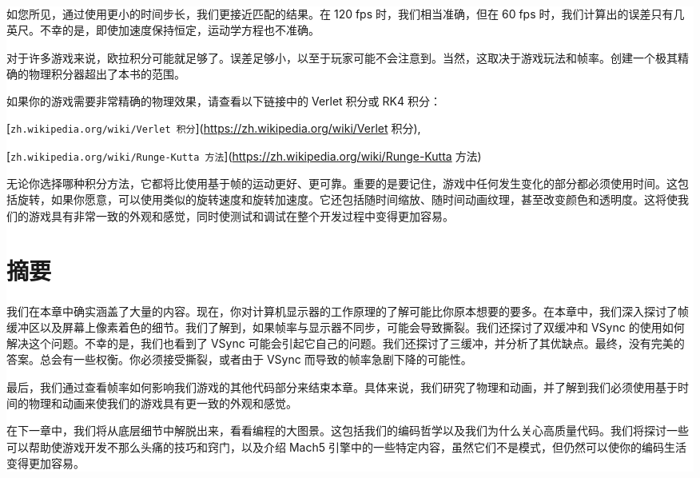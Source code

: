 如您所见，通过使用更小的时间步长，我们更接近匹配的结果。在 120 fps 时，我们相当准确，但在 60 fps 时，我们计算出的误差只有几英尺。不幸的是，即使加速度保持恒定，运动学方程也不准确。

对于许多游戏来说，欧拉积分可能就足够了。误差足够小，以至于玩家可能不会注意到。当然，这取决于游戏玩法和帧率。创建一个极其精确的物理积分器超出了本书的范围。

如果你的游戏需要非常精确的物理效果，请查看以下链接中的 Verlet 积分或 RK4 积分：

[`zh.wikipedia.org/wiki/Verlet 积分`](https://zh.wikipedia.org/wiki/Verlet 积分),

[`zh.wikipedia.org/wiki/Runge-Kutta 方法`](https://zh.wikipedia.org/wiki/Runge-Kutta 方法)

无论你选择哪种积分方法，它都将比使用基于帧的运动更好、更可靠。重要的是要记住，游戏中任何发生变化的部分都必须使用时间。这包括旋转，如果你愿意，可以使用类似的旋转速度和旋转加速度。它还包括随时间缩放、随时间动画纹理，甚至改变颜色和透明度。这将使我们的游戏具有非常一致的外观和感觉，同时使测试和调试在整个开发过程中变得更加容易。

# 摘要

我们在本章中确实涵盖了大量的内容。现在，你对计算机显示器的工作原理的了解可能比你原本想要的要多。在本章中，我们深入探讨了帧缓冲区以及屏幕上像素着色的细节。我们了解到，如果帧率与显示器不同步，可能会导致撕裂。我们还探讨了双缓冲和 VSync 的使用如何解决这个问题。不幸的是，我们也看到了 VSync 可能会引起它自己的问题。我们还探讨了三缓冲，并分析了其优缺点。最终，没有完美的答案。总会有一些权衡。你必须接受撕裂，或者由于 VSync 而导致的帧率急剧下降的可能性。

最后，我们通过查看帧率如何影响我们游戏的其他代码部分来结束本章。具体来说，我们研究了物理和动画，并了解到我们必须使用基于时间的物理和动画来使我们的游戏具有更一致的外观和感觉。

在下一章中，我们将从底层细节中解脱出来，看看编程的大图景。这包括我们的编码哲学以及我们为什么关心高质量代码。我们将探讨一些可以帮助使游戏开发不那么头痛的技巧和窍门，以及介绍 Mach5 引擎中的一些特定内容，虽然它们不是模式，但仍然可以使你的编码生活变得更加容易。
